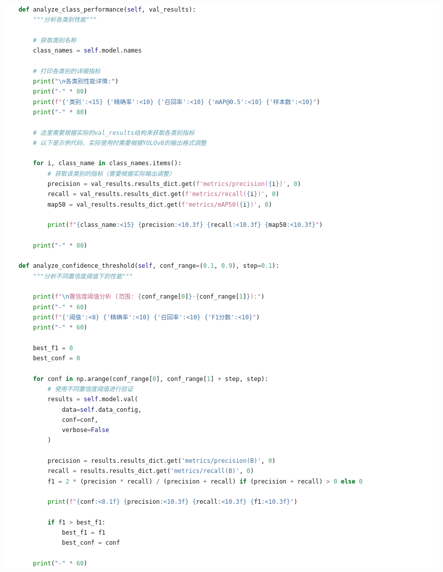 ```python
    def analyze_class_performance(self, val_results):
        """分析各类别性能"""
        
        # 获取类别名称
        class_names = self.model.names
        
        # 打印各类别的详细指标
        print("\n各类别性能详情:")
        print("-" * 80)
        print(f"{'类别':<15} {'精确率':<10} {'召回率':<10} {'mAP@0.5':<10} {'样本数':<10}")
        print("-" * 80)
        
        # 这里需要根据实际的val_results结构来获取各类别指标
        # 以下是示例代码，实际使用时需要根据YOLOv8的输出格式调整
        
        for i, class_name in class_names.items():
            # 获取该类别的指标（需要根据实际输出调整）
            precision = val_results.results_dict.get(f'metrics/precision({i})', 0)
            recall = val_results.results_dict.get(f'metrics/recall({i})', 0)
            map50 = val_results.results_dict.get(f'metrics/mAP50({i})', 0)
            
            print(f"{class_name:<15} {precision:<10.3f} {recall:<10.3f} {map50:<10.3f}")
        
        print("-" * 80)
    
    def analyze_confidence_threshold(self, conf_range=(0.1, 0.9), step=0.1):
        """分析不同置信度阈值下的性能"""
        
        print(f"\n置信度阈值分析 (范围: {conf_range[0]}-{conf_range[1]}):")
        print("-" * 60)
        print(f"{'阈值':<8} {'精确率':<10} {'召回率':<10} {'F1分数':<10}")
        print("-" * 60)
        
        best_f1 = 0
        best_conf = 0
        
        for conf in np.arange(conf_range[0], conf_range[1] + step, step):
            # 使用不同置信度阈值进行验证
            results = self.model.val(
                data=self.data_config,
                conf=conf,
                verbose=False
            )
            
            precision = results.results_dict.get('metrics/precision(B)', 0)
            recall = results.results_dict.get('metrics/recall(B)', 0)
            f1 = 2 * (precision * recall) / (precision + recall) if (precision + recall) > 0 else 0
            
            print(f"{conf:<8.1f} {precision:<10.3f} {recall:<10.3f} {f1:<10.3f}")
            
            if f1 > best_f1:
                best_f1 = f1
                best_conf = conf
        
        print("-" * 60)
